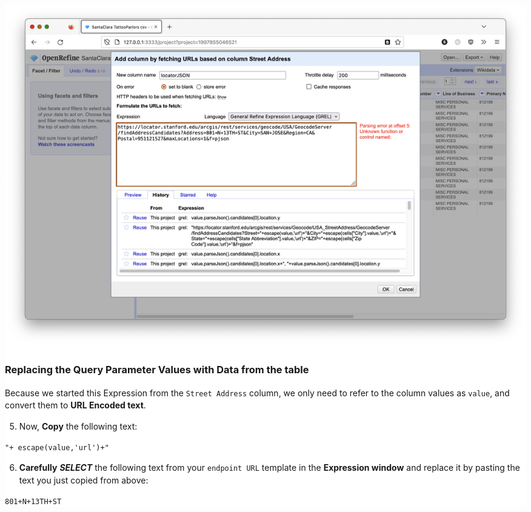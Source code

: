 ![](images/Geocoding_with_Locator-418ccf1e.png)

### Replacing the Query Parameter Values with Data from the table

Because we started this Expression from the `Street Address` column, we only need to refer to the column values as `value`, and convert them to **URL Encoded text**.

5. Now, **Copy** the following text:

`"+ escape(value,'url')+"`

6. **Carefully** **_SELECT_** the following text from your `endpoint URL` template in the **Expression window** and replace it by pasting the text you just copied from above:

`801+N+13TH+ST`
